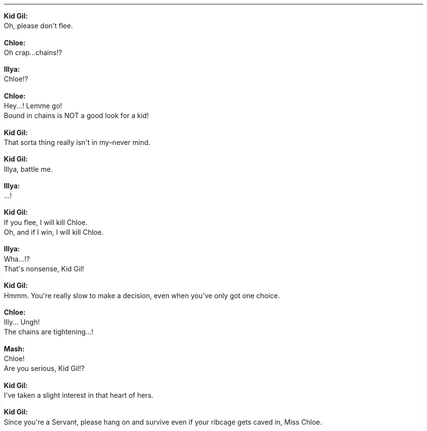   
---  
   
**Kid Gil:**   
Oh, please don't flee.  
  
   
**Chloe:**   
Oh crap...chains!?  
  
   
**Illya:**   
Chloe!?  
  
   
**Chloe:**   
Hey...! Lemme go!  
Bound in chains is NOT a good look for a kid!  
  
   
**Kid Gil:**   
That sorta thing really isn't in my&ndash;never mind.  
  
   
**Kid Gil:**   
Illya, battle me.  
  
   
**Illya:**   
...!  
  
   
**Kid Gil:**   
If you flee, I will kill Chloe.  
Oh, and if I win, I will kill Chloe.  
  
   
**Illya:**   
Wha...!?  
That's nonsense, Kid Gil!  
  
   
**Kid Gil:**   
Hmmm. You're really slow to make a decision, even when you've only got one choice.  
  
   
**Chloe:**   
Illy... Ungh!  
The chains are tightening...!  
  
   
**Mash:**   
Chloe!  
Are you serious, Kid Gil!?  
  
   
**Kid Gil:**   
I've taken a slight interest in that heart of hers.  
  
   
**Kid Gil:**   
Since you're a Servant, please hang on and survive even if your ribcage gets caved in, Miss Chloe.  
  
   